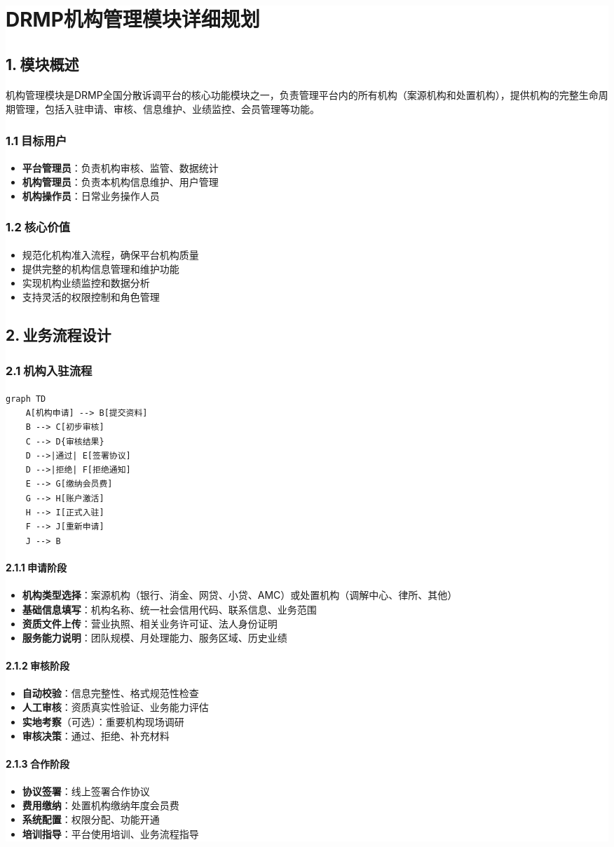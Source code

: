 # DRMP机构管理模块详细规划

## 1. 模块概述

机构管理模块是DRMP全国分散诉调平台的核心功能模块之一，负责管理平台内的所有机构（案源机构和处置机构），提供机构的完整生命周期管理，包括入驻申请、审核、信息维护、业绩监控、会员管理等功能。

### 1.1 目标用户
- **平台管理员**：负责机构审核、监管、数据统计
- **机构管理员**：负责本机构信息维护、用户管理
- **机构操作员**：日常业务操作人员

### 1.2 核心价值
- 规范化机构准入流程，确保平台机构质量
- 提供完整的机构信息管理和维护功能
- 实现机构业绩监控和数据分析
- 支持灵活的权限控制和角色管理

## 2. 业务流程设计

### 2.1 机构入驻流程

```mermaid
graph TD
    A[机构申请] --> B[提交资料]
    B --> C[初步审核]
    C --> D{审核结果}
    D -->|通过| E[签署协议]
    D -->|拒绝| F[拒绝通知]
    E --> G[缴纳会员费]
    G --> H[账户激活]
    H --> I[正式入驻]
    F --> J[重新申请]
    J --> B
```

#### 2.1.1 申请阶段
- **机构类型选择**：案源机构（银行、消金、网贷、小贷、AMC）或处置机构（调解中心、律所、其他）
- **基础信息填写**：机构名称、统一社会信用代码、联系信息、业务范围
- **资质文件上传**：营业执照、相关业务许可证、法人身份证明
- **服务能力说明**：团队规模、月处理能力、服务区域、历史业绩

#### 2.1.2 审核阶段
- **自动校验**：信息完整性、格式规范性检查
- **人工审核**：资质真实性验证、业务能力评估
- **实地考察**（可选）：重要机构现场调研
- **审核决策**：通过、拒绝、补充材料

#### 2.1.3 合作阶段
- **协议签署**：线上签署合作协议
- **费用缴纳**：处置机构缴纳年度会员费
- **系统配置**：权限分配、功能开通
- **培训指导**：平台使用培训、业务流程指导
